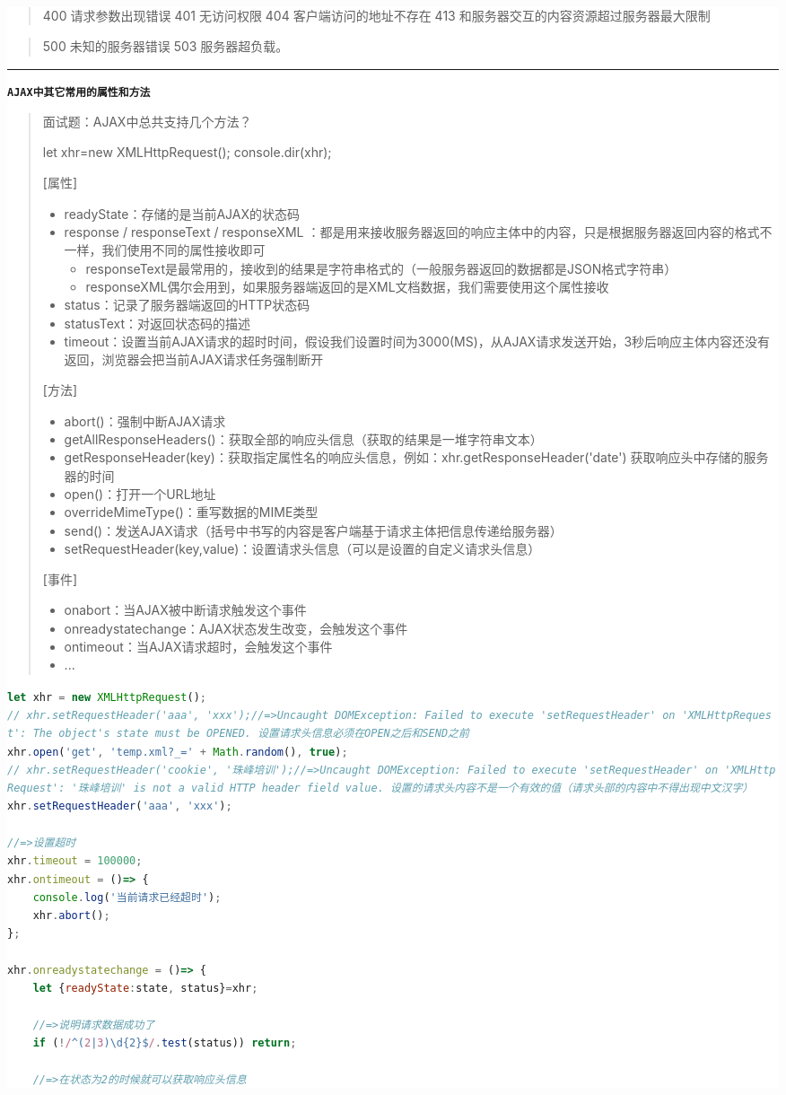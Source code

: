 >400   请求参数出现错误
401  无访问权限
404 客户端访问的地址不存在
413 和服务器交互的内容资源超过服务器最大限制


>500 未知的服务器错误
503 服务器超负载。


----------


**`AJAX中其它常用的属性和方法`**
> 面试题：AJAX中总共支持几个方法？
>  
> let xhr=new XMLHttpRequest();
> console.dir(xhr);
>  
> [属性]
> - readyState：存储的是当前AJAX的状态码
> - response / responseText / responseXML ：都是用来接收服务器返回的响应主体中的内容，只是根据服务器返回内容的格式不一样，我们使用不同的属性接收即可
>    +  responseText是最常用的，接收到的结果是字符串格式的（一般服务器返回的数据都是JSON格式字符串）
>    + responseXML偶尔会用到，如果服务器端返回的是XML文档数据，我们需要使用这个属性接收
> - status：记录了服务器端返回的HTTP状态码
> - statusText：对返回状态码的描述
> - timeout：设置当前AJAX请求的超时时间，假设我们设置时间为3000(MS)，从AJAX请求发送开始，3秒后响应主体内容还没有返回，浏览器会把当前AJAX请求任务强制断开
>  
> [方法]
> - abort()：强制中断AJAX请求
> - getAllResponseHeaders()：获取全部的响应头信息（获取的结果是一堆字符串文本）
> - getResponseHeader(key)：获取指定属性名的响应头信息，例如：xhr.getResponseHeader('date') 获取响应头中存储的服务器的时间
> - open()：打开一个URL地址
> - overrideMimeType()：重写数据的MIME类型
> - send()：发送AJAX请求（括号中书写的内容是客户端基于请求主体把信息传递给服务器）
> - setRequestHeader(key,value)：设置请求头信息（可以是设置的自定义请求头信息）
>  
> [事件]
> - onabort：当AJAX被中断请求触发这个事件
> - onreadystatechange：AJAX状态发生改变，会触发这个事件
> - ontimeout：当AJAX请求超时，会触发这个事件
> - ...
```javascript
let xhr = new XMLHttpRequest();
// xhr.setRequestHeader('aaa', 'xxx');//=>Uncaught DOMException: Failed to execute 'setRequestHeader' on 'XMLHttpRequest': The object's state must be OPENED. 设置请求头信息必须在OPEN之后和SEND之前
xhr.open('get', 'temp.xml?_=' + Math.random(), true);
// xhr.setRequestHeader('cookie', '珠峰培训');//=>Uncaught DOMException: Failed to execute 'setRequestHeader' on 'XMLHttpRequest': '珠峰培训' is not a valid HTTP header field value. 设置的请求头内容不是一个有效的值（请求头部的内容中不得出现中文汉字）
xhr.setRequestHeader('aaa', 'xxx');

//=>设置超时
xhr.timeout = 100000;
xhr.ontimeout = ()=> {
    console.log('当前请求已经超时');
    xhr.abort();
};

xhr.onreadystatechange = ()=> {
    let {readyState:state, status}=xhr;

    //=>说明请求数据成功了
    if (!/^(2|3)\d{2}$/.test(status)) return;

    //=>在状态为2的时候就可以获取响应头信息
```